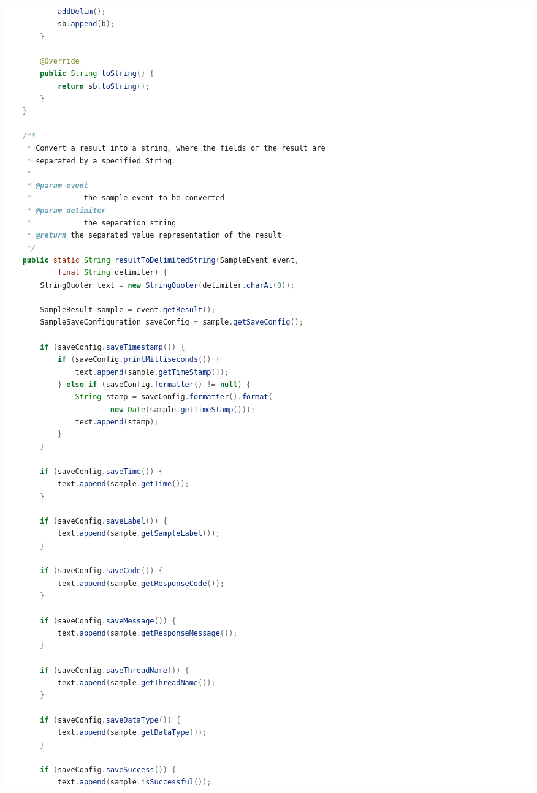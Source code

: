 ```java
            addDelim();
            sb.append(b);
        }

        @Override
        public String toString() {
            return sb.toString();
        }
    }

    /**
     * Convert a result into a string, where the fields of the result are
     * separated by a specified String.
     * 
     * @param event
     *            the sample event to be converted
     * @param delimiter
     *            the separation string
     * @return the separated value representation of the result
     */
    public static String resultToDelimitedString(SampleEvent event,
            final String delimiter) {
        StringQuoter text = new StringQuoter(delimiter.charAt(0));

        SampleResult sample = event.getResult();
        SampleSaveConfiguration saveConfig = sample.getSaveConfig();

        if (saveConfig.saveTimestamp()) {
            if (saveConfig.printMilliseconds()) {
                text.append(sample.getTimeStamp());
            } else if (saveConfig.formatter() != null) {
                String stamp = saveConfig.formatter().format(
                        new Date(sample.getTimeStamp()));
                text.append(stamp);
            }
        }

        if (saveConfig.saveTime()) {
            text.append(sample.getTime());
        }

        if (saveConfig.saveLabel()) {
            text.append(sample.getSampleLabel());
        }

        if (saveConfig.saveCode()) {
            text.append(sample.getResponseCode());
        }

        if (saveConfig.saveMessage()) {
            text.append(sample.getResponseMessage());
        }

        if (saveConfig.saveThreadName()) {
            text.append(sample.getThreadName());
        }

        if (saveConfig.saveDataType()) {
            text.append(sample.getDataType());
        }

        if (saveConfig.saveSuccess()) {
            text.append(sample.isSuccessful());
```